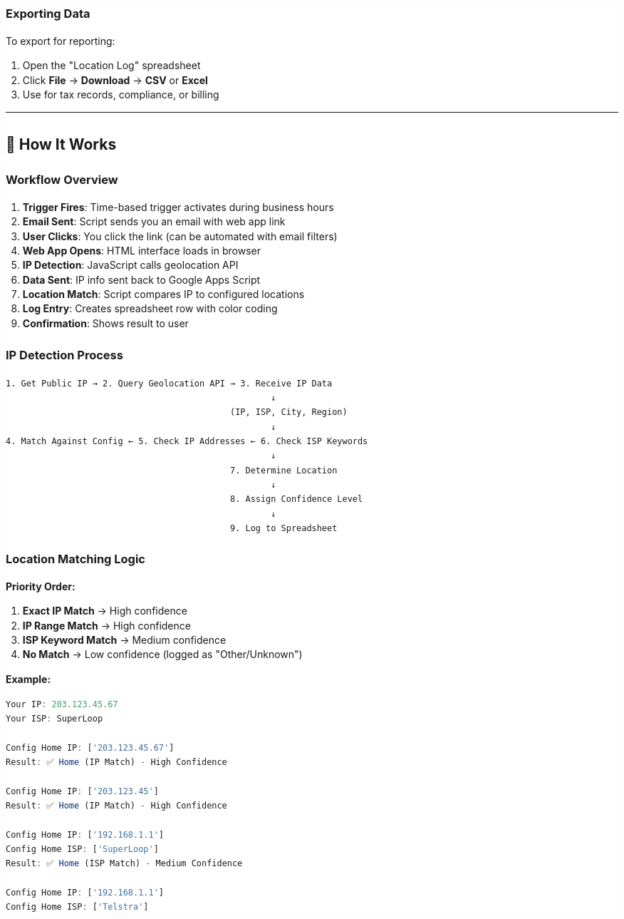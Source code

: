 ### Exporting Data

To export for reporting:

1. Open the "Location Log" spreadsheet
2. Click **File** → **Download** → **CSV** or **Excel**
3. Use for tax records, compliance, or billing

---

## 🔧 How It Works

### Workflow Overview

1. **Trigger Fires**: Time-based trigger activates during business hours
2. **Email Sent**: Script sends you an email with web app link
3. **User Clicks**: You click the link (can be automated with email filters)
4. **Web App Opens**: HTML interface loads in browser
5. **IP Detection**: JavaScript calls geolocation API
6. **Data Sent**: IP info sent back to Google Apps Script
7. **Location Match**: Script compares IP to configured locations
8. **Log Entry**: Creates spreadsheet row with color coding
9. **Confirmation**: Shows result to user

### IP Detection Process

```
1. Get Public IP → 2. Query Geolocation API → 3. Receive IP Data
                                                    ↓
                                            (IP, ISP, City, Region)
                                                    ↓
4. Match Against Config ← 5. Check IP Addresses ← 6. Check ISP Keywords
                                                    ↓
                                            7. Determine Location
                                                    ↓
                                            8. Assign Confidence Level
                                                    ↓
                                            9. Log to Spreadsheet
```

### Location Matching Logic

**Priority Order:**
1. **Exact IP Match** → High confidence
2. **IP Range Match** → High confidence
3. **ISP Keyword Match** → Medium confidence
4. **No Match** → Low confidence (logged as "Other/Unknown")

**Example:**
```javascript
Your IP: 203.123.45.67
Your ISP: SuperLoop

Config Home IP: ['203.123.45.67']
Result: ✅ Home (IP Match) - High Confidence

Config Home IP: ['203.123.45']
Result: ✅ Home (IP Match) - High Confidence

Config Home IP: ['192.168.1.1']
Config Home ISP: ['SuperLoop']
Result: ✅ Home (ISP Match) - Medium Confidence

Config Home IP: ['192.168.1.1']
Config Home ISP: ['Telstra']
```
